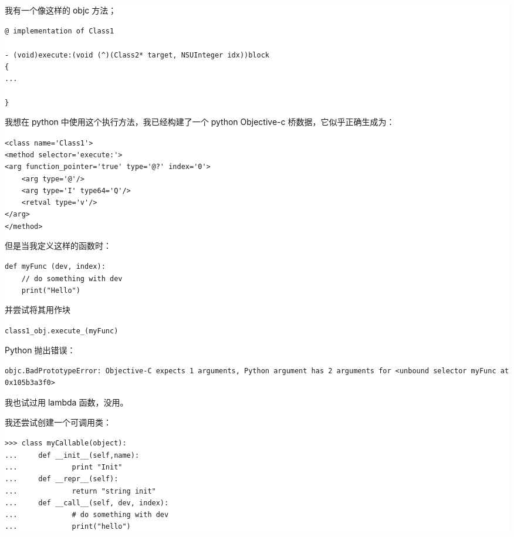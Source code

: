 我有一个像这样的 objc 方法；

```
@ implementation of Class1

- (void)execute:(void (^)(Class2* target, NSUInteger idx))block
{
... 

} 
```

我想在 python 中使用这个执行方法，我已经构建了一个 python Objective-c 桥数据，它似乎正确生成为：

```
<class name='Class1'>
<method selector='execute:'>
<arg function_pointer='true' type='@?' index='0'>
    <arg type='@'/>
    <arg type='I' type64='Q'/>
    <retval type='v'/>
</arg>
</method> 
```

但是当我定义这样的函数时：

```
def myFunc (dev, index):
    // do something with dev
    print("Hello") 
```

并尝试将其用作块

```
class1_obj.execute_(myFunc) 
```

Python 抛出错误：

```
objc.BadPrototypeError: Objective-C expects 1 arguments, Python argument has 2 arguments for <unbound selector myFunc at 0x105b3a3f0> 
```

我也试过用 lambda 函数，没用。

我还尝试创建一个可调用类：

```
>>> class myCallable(object):
...     def __init__(self,name):
...             print "Init"
...     def __repr__(self):
...             return "string init"
...     def __call__(self, dev, index):
...             # do something with dev
...             print("hello") 
```
